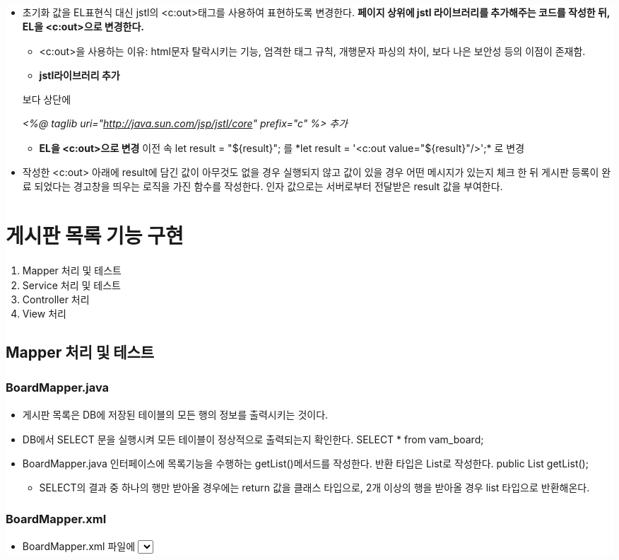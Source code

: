 - 초기화 값을 EL표현식 대신 jstl의 <c:out>태그를 사용하여 표현하도록 변경한다. **페이지 상위에 jstl 라이브러리를 추가해주는 코드를 작성한 뒤, EL을 <c:out>으로 변경한다.**
  - <c:out>을 사용하는 이유: html문자 탈락시키는 기능, 엄격한 태그 규칙, 개행문자 파싱의 차이, 보다 나은 보안성 등의 이점이 존재함.
  
  - **jstl라이브러리 추가**
  <!DOCTYPE html>보다 상단에
    *<%@ taglib uri="http://java.sun.com/jsp/jstl/core" prefix="c" %>  추가*

  - **EL을 <c:out>으로 변경**
    이전 <script></script>속 let result = "${result}"; 를
    *let result = '<c:out value="${result}"/>';* 로 변경

- 작성한 <c:out> 아래에 result에 담긴 값이 아무것도 없을 경우 실행되지 않고 값이 있을 경우 어떤 메시지가 있는지 체크 한 뒤 게시판 등록이 완료 되었다는 경고창을 띄우는 로직을 가진 함수를 작성한다. 인자 값으로는 서버로부터 전달받은 result 값을 부여한다.
    <script>
    $(document).ready(function(){
    let result = '<c:out value="${result}"/>';
    
    checkAlert(result);
    function checkAlert(result){
        if(result === ''){
            reutrn;
        }    
        if(result === "enrol success"){
            alert("등록이 완료되었습니다.");
        }
    }    
    });
    </script>



# 게시판 목록 기능 구현

1. Mapper 처리 및 테스트
2. Service 처리 및 테스트
3. Controller 처리 
4. View 처리

## Mapper 처리 및 테스트

### BoardMapper.java
- 게시판 목록은 DB에 저장된 테이블의 모든 행의 정보를 출력시키는 것이다.
- DB에서 SELECT 문을 실행시켜 모든 테이블이 정상적으로 출력되는지 확인한다.
    SELECT * from vam_board;

- BoardMapper.java 인터페이스에 목록기능을 수행하는 getList()메서드를 작성한다. 반환 타입은 List<BoardVO>로 작성한다.
    public List<BoardVO> getList();

  - SELECT의 결과 중 하나의 행만 받아올 경우에는 return 값을 클래스 타입으로, 2개 이상의 행을 받아올 경우 list 타입으로 반환해온다.

### BoardMapper.xml
- BoardMapper.xml 파일에 <select> 태그를 추가한다. select 태그의 id 속성 값은 '게시판 목록' 메서드 명과 동일해야 한다. resultTypte 속성 값은 경로를 포함한 BoardVO를 작성한다.
